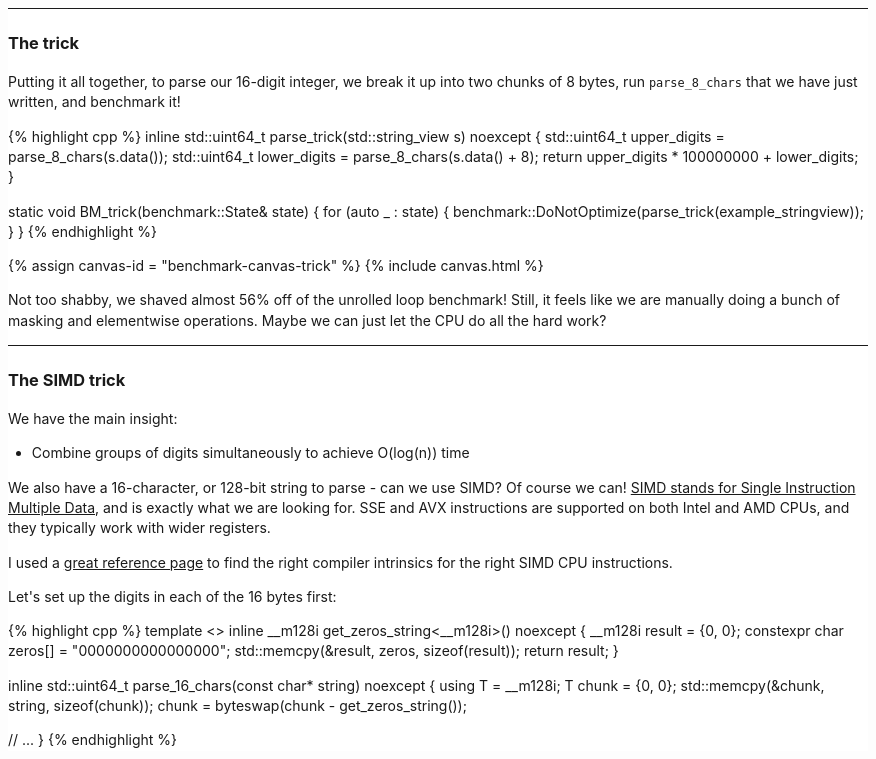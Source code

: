--------- 

### The trick

Putting it all together, to parse our 16-digit integer, we break it up into two
chunks of 8 bytes, run `parse_8_chars` that we have just written, and benchmark it!

{% highlight cpp %}
inline std::uint64_t parse_trick(std::string_view s) noexcept
{
  std::uint64_t upper_digits = parse_8_chars(s.data());
  std::uint64_t lower_digits = parse_8_chars(s.data() + 8);
  return upper_digits * 100000000 + lower_digits;
}

static void BM_trick(benchmark::State& state) {
  for (auto _ : state) {
    benchmark::DoNotOptimize(parse_trick(example_stringview));
  }
}
{% endhighlight %}

{% assign canvas-id = "benchmark-canvas-trick" %}
{% include canvas.html %}

Not too shabby, we shaved almost 56% off of the unrolled loop benchmark! Still,
it feels like we are manually doing a bunch of masking and elementwise
operations. Maybe we can just let the CPU do all the hard work?

---------

### The SIMD trick

We have the main insight:

* Combine groups of digits simultaneously to achieve O(log(n)) time

We also have a 16-character, or 128-bit string to parse - can we use SIMD? Of
course we can! [SIMD stands for Single Instruction Multiple
Data](https://en.wikipedia.org/wiki/SIMD), and is exactly what we are looking
for. SSE and AVX instructions are supported on both Intel and AMD CPUs, and
 they typically work with wider registers.

I used a [great reference
page](https://software.intel.com/sites/landingpage/IntrinsicsGuide/) to find
the right compiler intrinsics for the right SIMD CPU instructions.

Let's set up the digits in each of the 16 bytes first:

{% highlight cpp %}
template <>
inline __m128i get_zeros_string<__m128i>() noexcept
{
  __m128i result = {0, 0};
  constexpr char zeros[] = "0000000000000000";
  std::memcpy(&result, zeros, sizeof(result));
  return result;
}

inline std::uint64_t parse_16_chars(const char* string) noexcept
{
  using T = __m128i;
  T chunk = {0, 0};
  std::memcpy(&chunk, string, sizeof(chunk));
  chunk = byteswap(chunk - get_zeros_string<T>());
  
  // ...
}
{% endhighlight %}